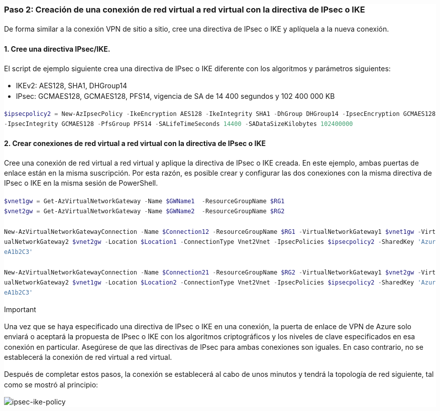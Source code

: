 ### <a name="step-2---create-a-vnet-tovnet-connection-with-the-ipsecike-policy"></a>Paso 2: Creación de una conexión de red virtual a red virtual con la directiva de IPsec o IKE

De forma similar a la conexión VPN de sitio a sitio, cree una directiva de IPsec o IKE y aplíquela a la nueva conexión.

#### <a name="1-create-an-ipsecike-policy"></a>1. Cree una directiva IPsec/IKE.

El script de ejemplo siguiente crea una directiva de IPsec o IKE diferente con los algoritmos y parámetros siguientes:
* IKEv2: AES128, SHA1, DHGroup14
* IPsec: GCMAES128, GCMAES128, PFS14, vigencia de SA de 14 400 segundos y 102 400 000 KB

```powershell
$ipsecpolicy2 = New-AzIpsecPolicy -IkeEncryption AES128 -IkeIntegrity SHA1 -DhGroup DHGroup14 -IpsecEncryption GCMAES128 -IpsecIntegrity GCMAES128 -PfsGroup PFS14 -SALifeTimeSeconds 14400 -SADataSizeKilobytes 102400000
```

#### <a name="2-create-vnet-to-vnet-connections-with-the-ipsecike-policy"></a>2. Crear conexiones de red virtual a red virtual con la directiva de IPsec o IKE

Cree una conexión de red virtual a red virtual y aplique la directiva de IPsec o IKE creada. En este ejemplo, ambas puertas de enlace están en la misma suscripción. Por esta razón, es posible crear y configurar las dos conexiones con la misma directiva de IPsec o IKE en la misma sesión de PowerShell.

```powershell
$vnet1gw = Get-AzVirtualNetworkGateway -Name $GWName1  -ResourceGroupName $RG1
$vnet2gw = Get-AzVirtualNetworkGateway -Name $GWName2  -ResourceGroupName $RG2

New-AzVirtualNetworkGatewayConnection -Name $Connection12 -ResourceGroupName $RG1 -VirtualNetworkGateway1 $vnet1gw -VirtualNetworkGateway2 $vnet2gw -Location $Location1 -ConnectionType Vnet2Vnet -IpsecPolicies $ipsecpolicy2 -SharedKey 'AzureA1b2C3'

New-AzVirtualNetworkGatewayConnection -Name $Connection21 -ResourceGroupName $RG2 -VirtualNetworkGateway1 $vnet2gw -VirtualNetworkGateway2 $vnet1gw -Location $Location2 -ConnectionType Vnet2Vnet -IpsecPolicies $ipsecpolicy2 -SharedKey 'AzureA1b2C3'
```

> [!IMPORTANT]
> Una vez que se haya especificado una directiva de IPsec o IKE en una conexión, la puerta de enlace de VPN de Azure solo enviará o aceptará la propuesta de IPsec o IKE con los algoritmos criptográficos y los niveles de clave especificados en esa conexión en particular. Asegúrese de que las directivas de IPsec para ambas conexiones son iguales. En caso contrario, no se establecerá la conexión de red virtual a red virtual.

Después de completar estos pasos, la conexión se establecerá al cabo de unos minutos y tendrá la topología de red siguiente, tal como se mostró al principio:

![ipsec-ike-policy](./media/vpn-gateway-ipsecikepolicy-rm-powershell/ipsecikepolicy.png)
